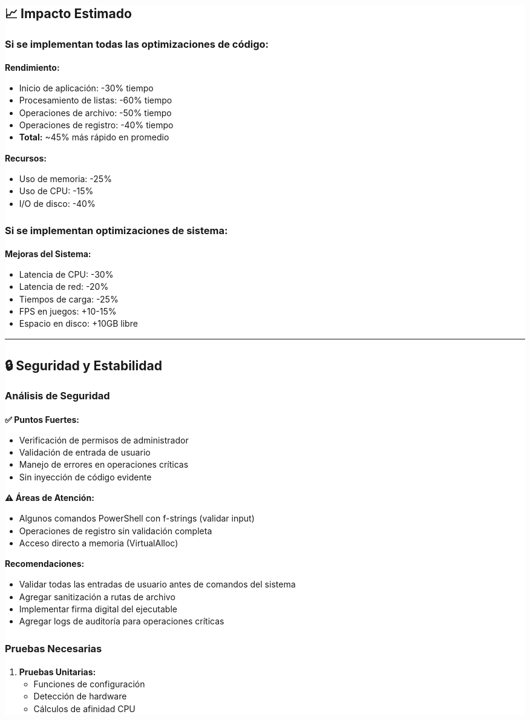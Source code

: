 
## 📈 Impacto Estimado

### Si se implementan todas las optimizaciones de código:

**Rendimiento:**
- Inicio de aplicación: -30% tiempo
- Procesamiento de listas: -60% tiempo
- Operaciones de archivo: -50% tiempo
- Operaciones de registro: -40% tiempo
- **Total:** ~45% más rápido en promedio

**Recursos:**
- Uso de memoria: -25%
- Uso de CPU: -15%
- I/O de disco: -40%

### Si se implementan optimizaciones de sistema:

**Mejoras del Sistema:**
- Latencia de CPU: -30%
- Latencia de red: -20%
- Tiempos de carga: -25%
- FPS en juegos: +10-15%
- Espacio en disco: +10GB libre

---

## 🔒 Seguridad y Estabilidad

### Análisis de Seguridad

**✅ Puntos Fuertes:**
- Verificación de permisos de administrador
- Validación de entrada de usuario
- Manejo de errores en operaciones críticas
- Sin inyección de código evidente

**⚠️ Áreas de Atención:**
- Algunos comandos PowerShell con f-strings (validar input)
- Operaciones de registro sin validación completa
- Acceso directo a memoria (VirtualAlloc)

**Recomendaciones:**
- Validar todas las entradas de usuario antes de comandos del sistema
- Agregar sanitización a rutas de archivo
- Implementar firma digital del ejecutable
- Agregar logs de auditoría para operaciones críticas

### Pruebas Necesarias

1. **Pruebas Unitarias:**
   - Funciones de configuración
   - Detección de hardware
   - Cálculos de afinidad CPU
